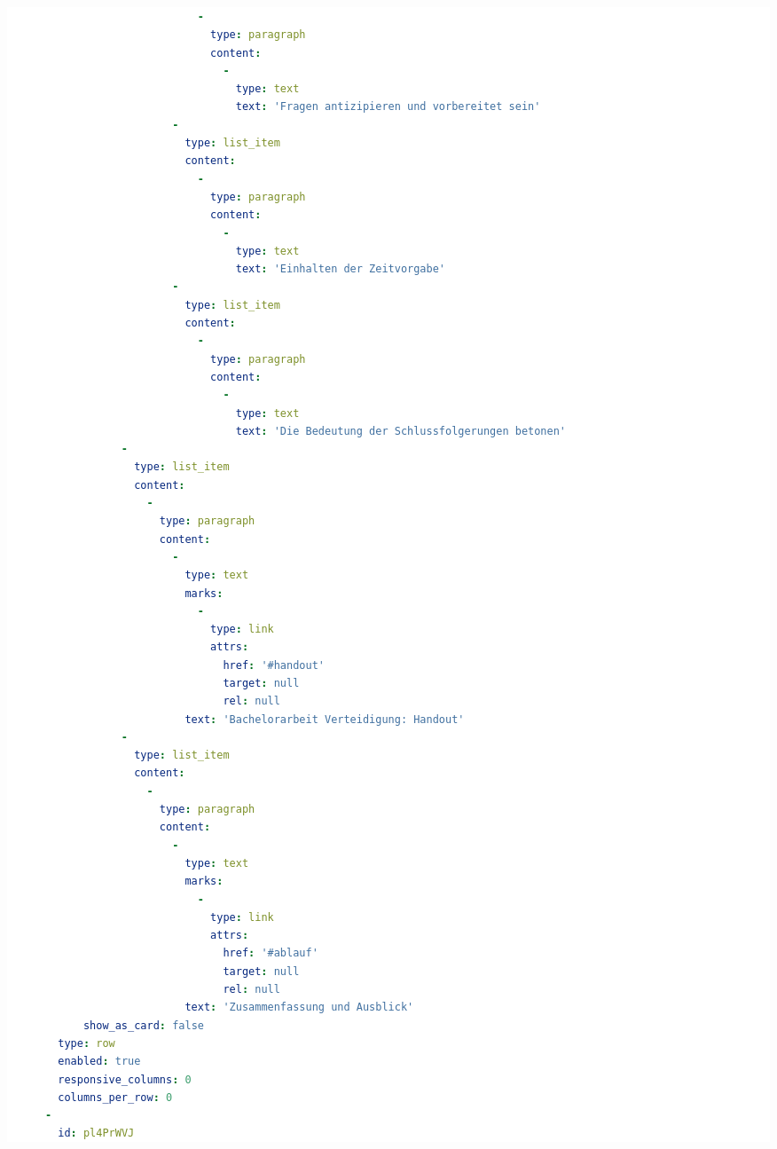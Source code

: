 ```yaml
                              -
                                type: paragraph
                                content:
                                  -
                                    type: text
                                    text: 'Fragen antizipieren und vorbereitet sein'
                          -
                            type: list_item
                            content:
                              -
                                type: paragraph
                                content:
                                  -
                                    type: text
                                    text: 'Einhalten der Zeitvorgabe'
                          -
                            type: list_item
                            content:
                              -
                                type: paragraph
                                content:
                                  -
                                    type: text
                                    text: 'Die Bedeutung der Schlussfolgerungen betonen'
                  -
                    type: list_item
                    content:
                      -
                        type: paragraph
                        content:
                          -
                            type: text
                            marks:
                              -
                                type: link
                                attrs:
                                  href: '#handout'
                                  target: null
                                  rel: null
                            text: 'Bachelorarbeit Verteidigung: Handout'
                  -
                    type: list_item
                    content:
                      -
                        type: paragraph
                        content:
                          -
                            type: text
                            marks:
                              -
                                type: link
                                attrs:
                                  href: '#ablauf'
                                  target: null
                                  rel: null
                            text: 'Zusammenfassung und Ausblick'
            show_as_card: false
        type: row
        enabled: true
        responsive_columns: 0
        columns_per_row: 0
      -
        id: pl4PrWVJ
```